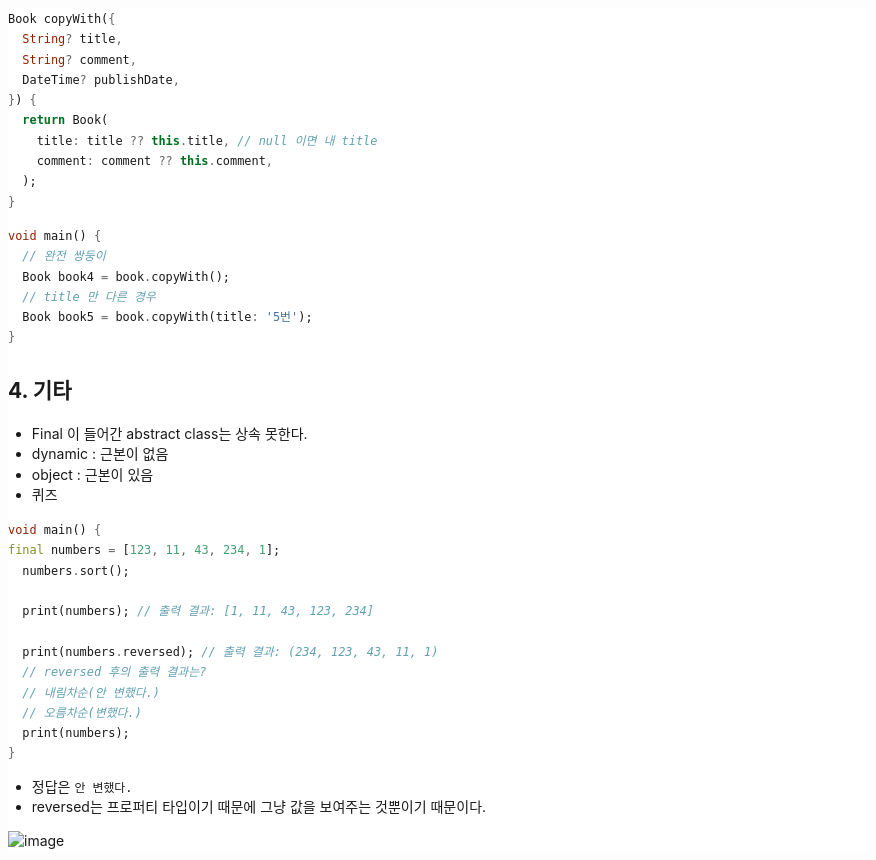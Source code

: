 ```dart
Book copyWith({
  String? title,
  String? comment,
  DateTime? publishDate,
}) {
  return Book(
    title: title ?? this.title, // null 이면 내 title
    comment: comment ?? this.comment,
  );
}
```

```dart
void main() {
  // 완전 쌍둥이
  Book book4 = book.copyWith();
  // title 만 다른 경우
  Book book5 = book.copyWith(title: '5번');
}
```

## 4. 기타
* Final 이 들어간 abstract class는 상속 못한다.
* dynamic : 근본이 없음
* object : 근본이 있음
* 퀴즈
```dart
void main() {
final numbers = [123, 11, 43, 234, 1];
  numbers.sort();
  
  print(numbers); // 출력 결과: [1, 11, 43, 123, 234]
  
  print(numbers.reversed); // 출력 결과: (234, 123, 43, 11, 1)
  // reversed 후의 출력 결과는?
  // 내림차순(안 변했다.)
  // 오름차순(변했다.)
  print(numbers);
}
```

* 정답은 `안 변했다.`
* reversed는 프로퍼티 타입이기 때문에 그냥 값을 보여주는 것뿐이기 때문이다.
<img width="194" alt="image" src="https://github.com/NalaJang/TIL/assets/73895803/41a59d30-881f-4ce5-ab2e-36f04c9900cb">
